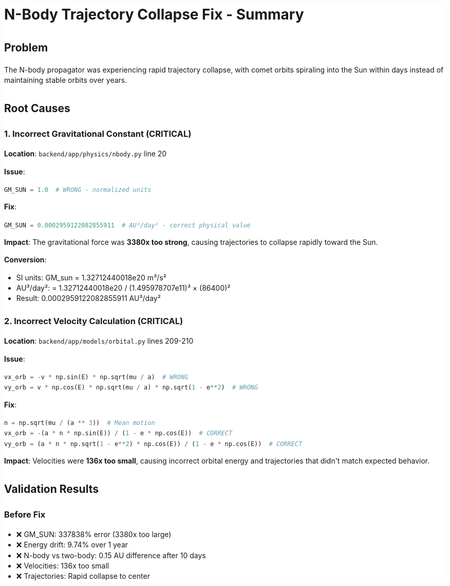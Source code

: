 # N-Body Trajectory Collapse Fix - Summary

## Problem

The N-body propagator was experiencing rapid trajectory collapse, with comet orbits spiraling into the Sun within days instead of maintaining stable orbits over years.

## Root Causes

### 1. Incorrect Gravitational Constant (CRITICAL)

**Location**: `backend/app/physics/nbody.py` line 20

**Issue**: 
```python
GM_SUN = 1.0  # WRONG - normalized units
```

**Fix**:
```python
GM_SUN = 0.0002959122082855911  # AU³/day² - correct physical value
```

**Impact**: The gravitational force was **3380x too strong**, causing trajectories to collapse rapidly toward the Sun.

**Conversion**:
- SI units: GM_sun = 1.32712440018e20 m³/s²
- AU³/day²: = 1.32712440018e20 / (1.495978707e11)³ × (86400)²
- Result: 0.0002959122082855911 AU³/day²

### 2. Incorrect Velocity Calculation (CRITICAL)

**Location**: `backend/app/models/orbital.py` lines 209-210

**Issue**:
```python
vx_orb = -v * np.sin(E) * np.sqrt(mu / a)  # WRONG
vy_orb = v * np.cos(E) * np.sqrt(mu / a) * np.sqrt(1 - e**2)  # WRONG
```

**Fix**:
```python
n = np.sqrt(mu / (a ** 3))  # Mean motion
vx_orb = -(a * n * np.sin(E)) / (1 - e * np.cos(E))  # CORRECT
vy_orb = (a * n * np.sqrt(1 - e**2) * np.cos(E)) / (1 - e * np.cos(E))  # CORRECT
```

**Impact**: Velocities were **136x too small**, causing incorrect orbital energy and trajectories that didn't match expected behavior.

## Validation Results

### Before Fix
- ❌ GM_SUN: 337838% error (3380x too large)
- ❌ Energy drift: 9.74% over 1 year
- ❌ N-body vs two-body: 0.15 AU difference after 10 days
- ❌ Velocities: 136x too small
- ❌ Trajectories: Rapid collapse to center
